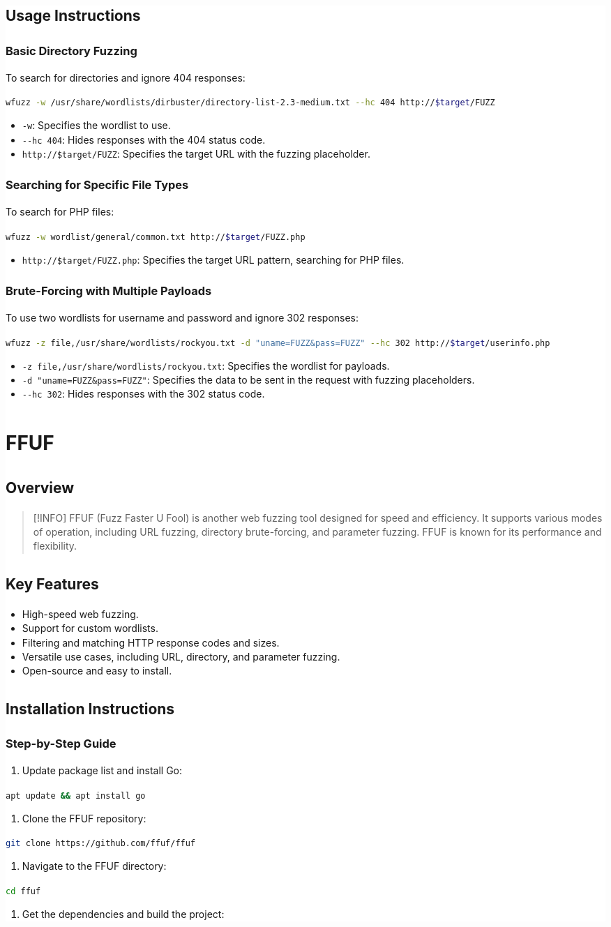 ## Usage Instructions

### Basic Directory Fuzzing
To search for directories and ignore 404 responses:
```bash
wfuzz -w /usr/share/wordlists/dirbuster/directory-list-2.3-medium.txt --hc 404 http://$target/FUZZ
```
- `-w`: Specifies the wordlist to use.
- `--hc 404`: Hides responses with the 404 status code.
- `http://$target/FUZZ`: Specifies the target URL with the fuzzing placeholder.

### Searching for Specific File Types
To search for PHP files:
```bash
wfuzz -w wordlist/general/common.txt http://$target/FUZZ.php
```
- `http://$target/FUZZ.php`: Specifies the target URL pattern, searching for PHP files.

### Brute-Forcing with Multiple Payloads
To use two wordlists for username and password and ignore 302 responses:
```bash
wfuzz -z file,/usr/share/wordlists/rockyou.txt -d "uname=FUZZ&pass=FUZZ" --hc 302 http://$target/userinfo.php
```
- `-z file,/usr/share/wordlists/rockyou.txt`: Specifies the wordlist for payloads.
- `-d "uname=FUZZ&pass=FUZZ"`: Specifies the data to be sent in the request with fuzzing placeholders.
- `--hc 302`: Hides responses with the 302 status code.

# FFUF 
## Overview

>[!INFO]
>FFUF (Fuzz Faster U Fool) is another web fuzzing tool designed for speed and efficiency. It supports various modes of operation, including URL fuzzing, directory brute-forcing, and parameter fuzzing. FFUF is known for its performance and flexibility.

## Key Features
- High-speed web fuzzing.
- Support for custom wordlists.
- Filtering and matching HTTP response codes and sizes.
- Versatile use cases, including URL, directory, and parameter fuzzing.
- Open-source and easy to install.

## Installation Instructions
### Step-by-Step Guide
1. Update package list and install Go:
```bash
apt update && apt install go
```
1. Clone the FFUF repository:
```bash
git clone https://github.com/ffuf/ffuf
```
1. Navigate to the FFUF directory:
```bash
cd ffuf
```
1. Get the dependencies and build the project:
```bash
```